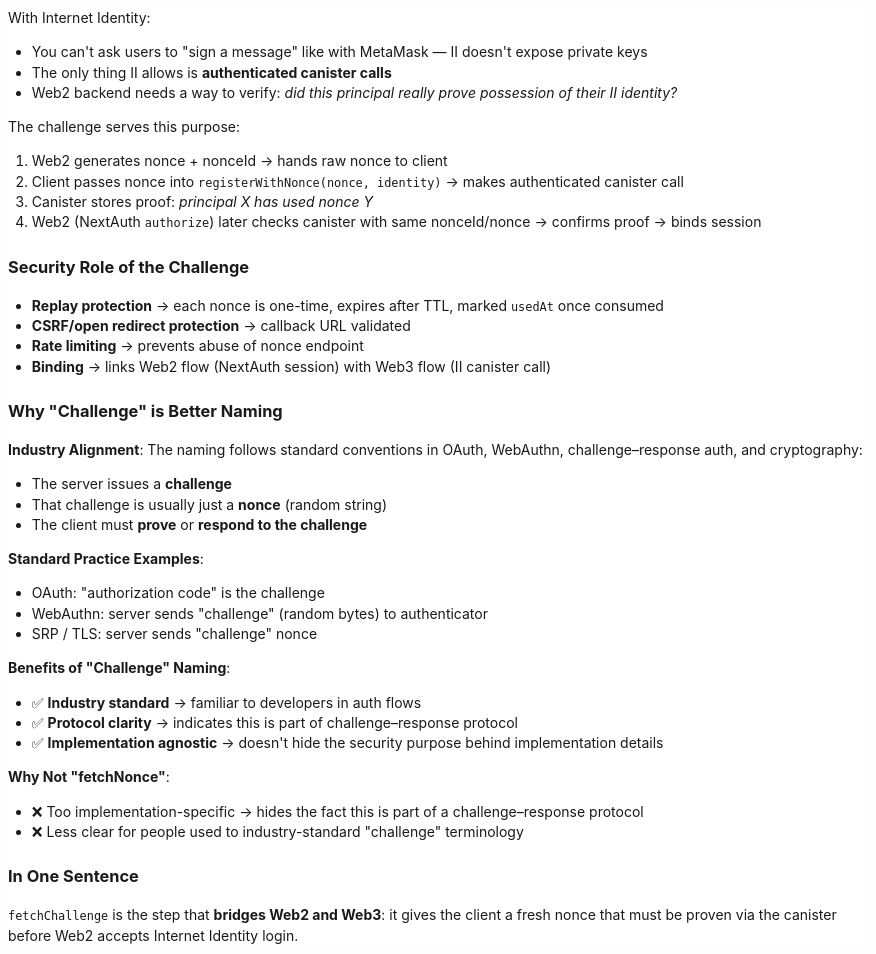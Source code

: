 With Internet Identity:

- You can't ask users to "sign a message" like with MetaMask — II doesn't expose private keys
- The only thing II allows is **authenticated canister calls**
- Web2 backend needs a way to verify: _did this principal really prove possession of their II identity?_

The challenge serves this purpose:

1. Web2 generates nonce + nonceId → hands raw nonce to client
2. Client passes nonce into `registerWithNonce(nonce, identity)` → makes authenticated canister call
3. Canister stores proof: _principal X has used nonce Y_
4. Web2 (NextAuth `authorize`) later checks canister with same nonceId/nonce → confirms proof → binds session

### Security Role of the Challenge

- **Replay protection** → each nonce is one-time, expires after TTL, marked `usedAt` once consumed
- **CSRF/open redirect protection** → callback URL validated
- **Rate limiting** → prevents abuse of nonce endpoint
- **Binding** → links Web2 flow (NextAuth session) with Web3 flow (II canister call)

### Why "Challenge" is Better Naming

**Industry Alignment**: The naming follows standard conventions in OAuth, WebAuthn, challenge–response auth, and cryptography:

- The server issues a **challenge**
- That challenge is usually just a **nonce** (random string)
- The client must **prove** or **respond to the challenge**

**Standard Practice Examples**:

- OAuth: "authorization code" is the challenge
- WebAuthn: server sends "challenge" (random bytes) to authenticator
- SRP / TLS: server sends "challenge" nonce

**Benefits of "Challenge" Naming**:

- ✅ **Industry standard** → familiar to developers in auth flows
- ✅ **Protocol clarity** → indicates this is part of challenge–response protocol
- ✅ **Implementation agnostic** → doesn't hide the security purpose behind implementation details

**Why Not "fetchNonce"**:

- ❌ Too implementation-specific → hides the fact this is part of a challenge–response protocol
- ❌ Less clear for people used to industry-standard "challenge" terminology

### In One Sentence

`fetchChallenge` is the step that **bridges Web2 and Web3**: it gives the client a fresh nonce that must be proven via the canister before Web2 accepts Internet Identity login.
